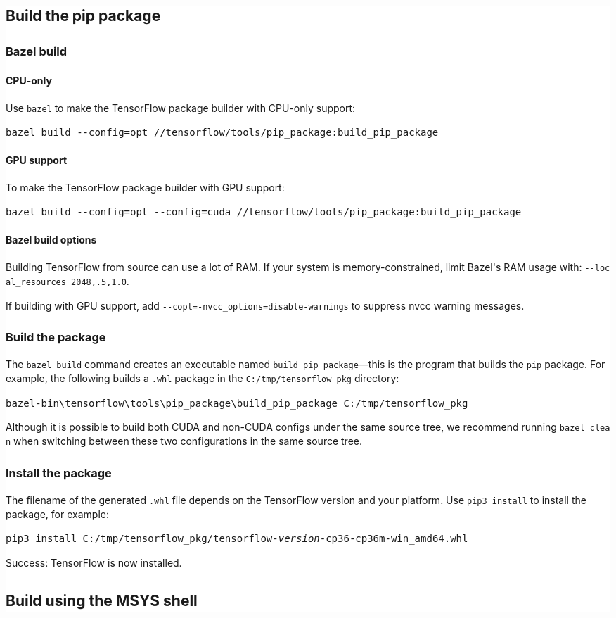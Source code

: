 
## Build the pip package

### Bazel build

#### CPU-only

Use `bazel` to make the TensorFlow package builder with CPU-only support:

<pre class="devsite-terminal tfo-terminal-windows devsite-click-to-copy">
bazel build --config=opt //tensorflow/tools/pip_package:build_pip_package
</pre>

#### GPU support

To make the TensorFlow package builder with GPU support:

<pre class="devsite-terminal tfo-terminal-windows devsite-click-to-copy">
bazel build --config=opt --config=cuda //tensorflow/tools/pip_package:build_pip_package
</pre>

#### Bazel build options

Building TensorFlow from source can use a lot of RAM. If your system is
memory-constrained, limit Bazel's RAM usage with: `--local_resources 2048,.5,1.0`.

If building with GPU support, add `--copt=-nvcc_options=disable-warnings`
to suppress nvcc warning messages.

### Build the package

The `bazel build` command creates an executable named `build_pip_package`—this
is the program that builds the `pip` package. For example, the following builds a
`.whl` package in the `C:/tmp/tensorflow_pkg` directory:

<pre class="devsite-terminal tfo-terminal-windows devsite-click-to-copy">
bazel-bin\tensorflow\tools\pip_package\build_pip_package C:/tmp/tensorflow_pkg
</pre>

Although it is possible to build both CUDA and non-CUDA configs under the
same source tree, we recommend running `bazel clean` when switching between
these two configurations in the same source tree.

### Install the package

The filename of the generated `.whl` file depends on the TensorFlow version and
your platform. Use `pip3 install` to install the package, for example:

<pre class="devsite-terminal tfo-terminal-windows prettyprint lang-bsh">
pip3 install C:/tmp/tensorflow_pkg/tensorflow-<var>version</var>-cp36-cp36m-win_amd64.whl
</pre>

Success: TensorFlow is now installed.


## Build using the MSYS shell
